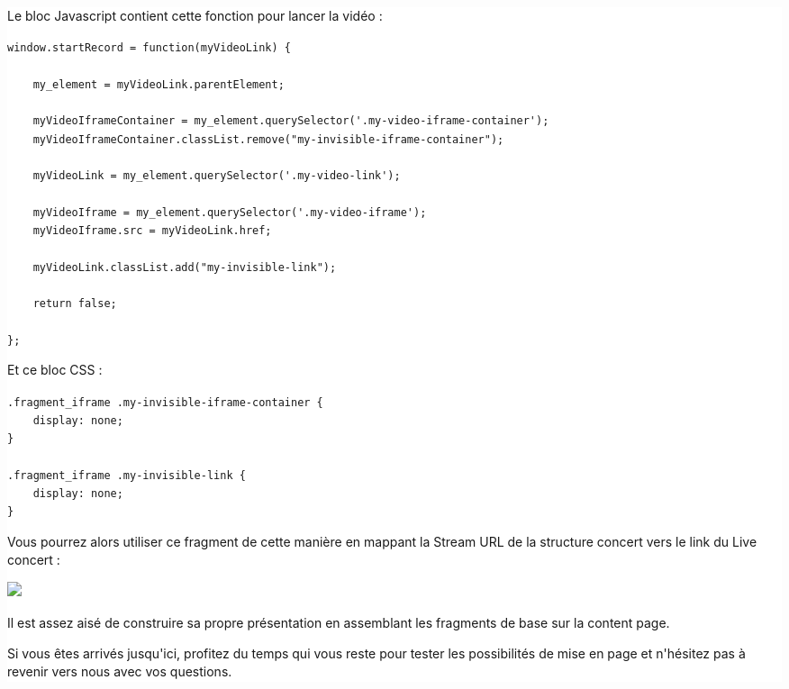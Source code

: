 Le bloc Javascript contient cette fonction pour lancer la vidéo :

```javascript=
window.startRecord = function(myVideoLink) {
  
	my_element = myVideoLink.parentElement;
	
    myVideoIframeContainer = my_element.querySelector('.my-video-iframe-container');
	myVideoIframeContainer.classList.remove("my-invisible-iframe-container");
	
	myVideoLink = my_element.querySelector('.my-video-link');
  
	myVideoIframe = my_element.querySelector('.my-video-iframe');
    myVideoIframe.src = myVideoLink.href;
	
	myVideoLink.classList.add("my-invisible-link");
	
    return false;

};
```

Et ce bloc CSS :

```css=
.fragment_iframe .my-invisible-iframe-container {
    display: none;
}

.fragment_iframe .my-invisible-link {
    display: none;
}
```

Vous pourrez alors utiliser ce fragment de cette manière en mappant la Stream URL
de la structure concert vers le link du Live concert :

![](https://i.imgur.com/J4I05UF.png)

Il est assez aisé de construire sa propre présentation en assemblant les fragments de base sur la content page.

Si vous êtes arrivés jusqu'ici, profitez du temps qui vous reste pour tester les possibilités de mise en page et n'hésitez pas à revenir vers nous avec vos questions.